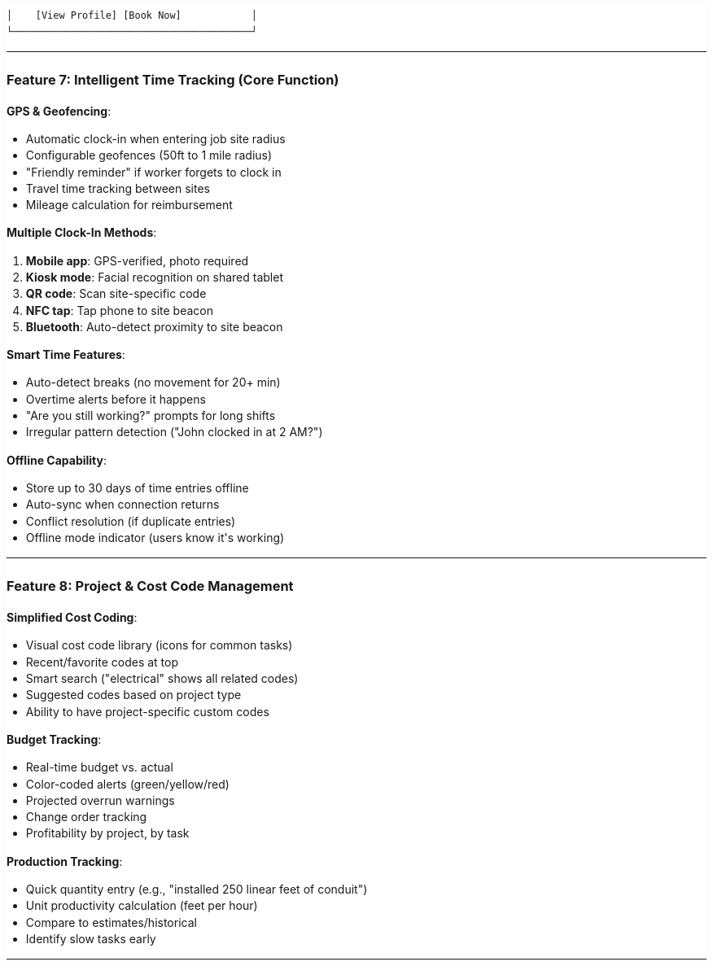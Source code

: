```
│    [View Profile] [Book Now]            │
└─────────────────────────────────────────┘
```

---

### Feature 7: Intelligent Time Tracking (Core Function)

**GPS & Geofencing**:
- Automatic clock-in when entering job site radius
- Configurable geofences (50ft to 1 mile radius)
- "Friendly reminder" if worker forgets to clock in
- Travel time tracking between sites
- Mileage calculation for reimbursement

**Multiple Clock-In Methods**:
1. **Mobile app**: GPS-verified, photo required
2. **Kiosk mode**: Facial recognition on shared tablet
3. **QR code**: Scan site-specific code
4. **NFC tap**: Tap phone to site beacon
5. **Bluetooth**: Auto-detect proximity to site beacon

**Smart Time Features**:
- Auto-detect breaks (no movement for 20+ min)
- Overtime alerts before it happens
- "Are you still working?" prompts for long shifts
- Irregular pattern detection ("John clocked in at 2 AM?")

**Offline Capability**:
- Store up to 30 days of time entries offline
- Auto-sync when connection returns
- Conflict resolution (if duplicate entries)
- Offline mode indicator (users know it's working)

---

### Feature 8: Project & Cost Code Management

**Simplified Cost Coding**:
- Visual cost code library (icons for common tasks)
- Recent/favorite codes at top
- Smart search ("electrical" shows all related codes)
- Suggested codes based on project type
- Ability to have project-specific custom codes

**Budget Tracking**:
- Real-time budget vs. actual
- Color-coded alerts (green/yellow/red)
- Projected overrun warnings
- Change order tracking
- Profitability by project, by task

**Production Tracking**:
- Quick quantity entry (e.g., "installed 250 linear feet of conduit")
- Unit productivity calculation (feet per hour)
- Compare to estimates/historical
- Identify slow tasks early

---